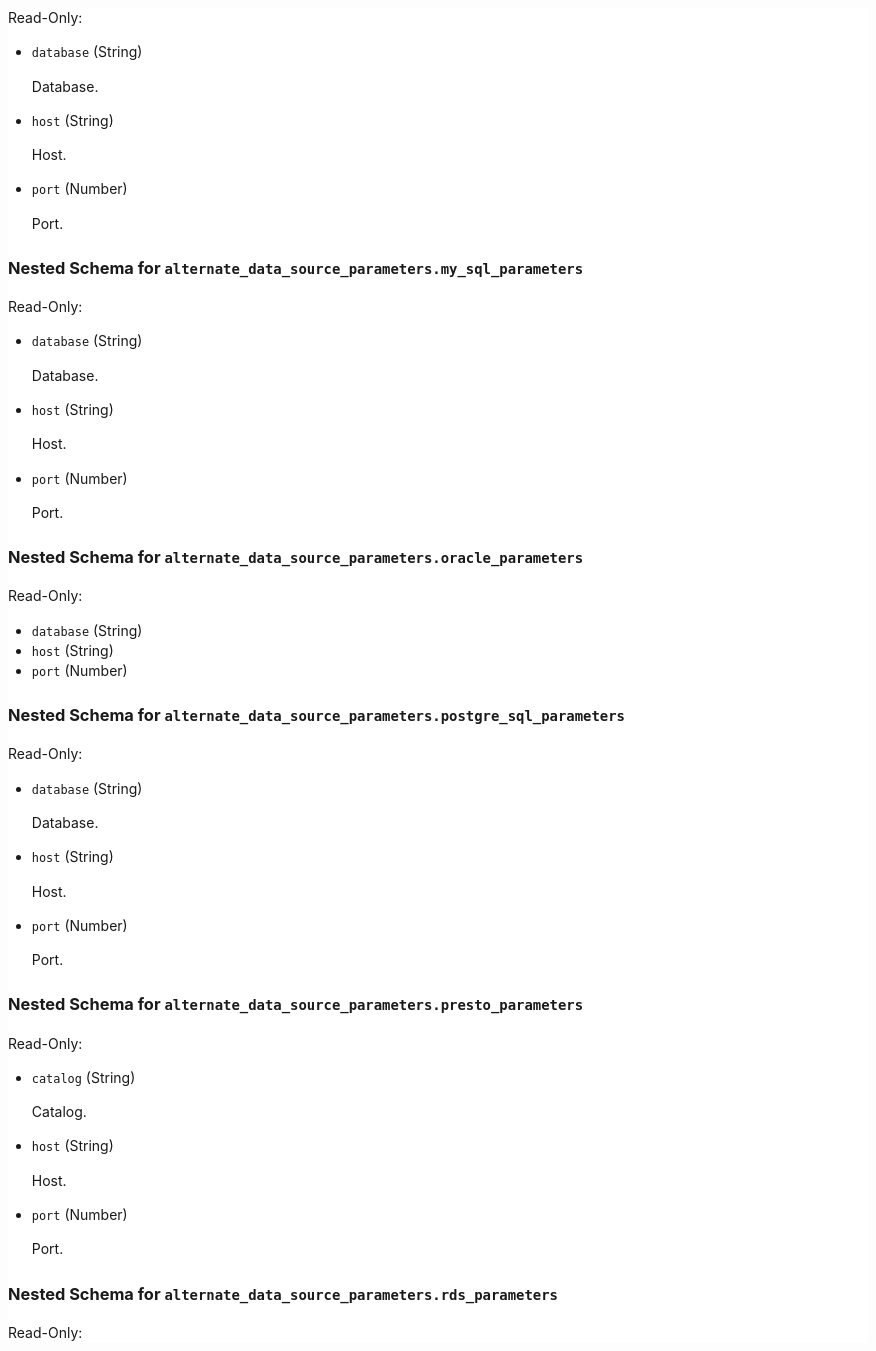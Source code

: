 Read-Only:

- `database` (String) <p>Database.</p>
- `host` (String) <p>Host.</p>
- `port` (Number) <p>Port.</p>


<a id="nestedatt--alternate_data_source_parameters--my_sql_parameters"></a>
### Nested Schema for `alternate_data_source_parameters.my_sql_parameters`

Read-Only:

- `database` (String) <p>Database.</p>
- `host` (String) <p>Host.</p>
- `port` (Number) <p>Port.</p>


<a id="nestedatt--alternate_data_source_parameters--oracle_parameters"></a>
### Nested Schema for `alternate_data_source_parameters.oracle_parameters`

Read-Only:

- `database` (String)
- `host` (String)
- `port` (Number)


<a id="nestedatt--alternate_data_source_parameters--postgre_sql_parameters"></a>
### Nested Schema for `alternate_data_source_parameters.postgre_sql_parameters`

Read-Only:

- `database` (String) <p>Database.</p>
- `host` (String) <p>Host.</p>
- `port` (Number) <p>Port.</p>


<a id="nestedatt--alternate_data_source_parameters--presto_parameters"></a>
### Nested Schema for `alternate_data_source_parameters.presto_parameters`

Read-Only:

- `catalog` (String) <p>Catalog.</p>
- `host` (String) <p>Host.</p>
- `port` (Number) <p>Port.</p>


<a id="nestedatt--alternate_data_source_parameters--rds_parameters"></a>
### Nested Schema for `alternate_data_source_parameters.rds_parameters`

Read-Only:
